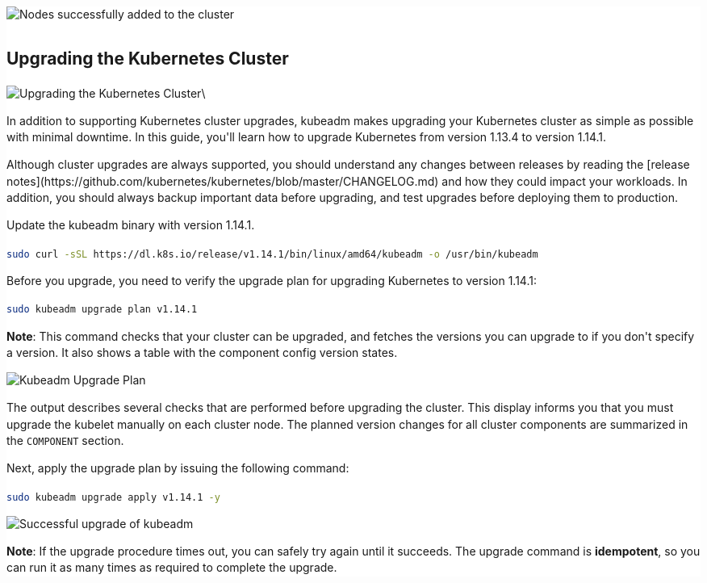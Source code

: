 ![Nodes successfully added to the cluster]({{site.images}}{{page.slug}}/H6ZJI1g.jpeg)

</div>

## Upgrading the Kubernetes Cluster

![Upgrading the Kubernetes Cluster]({{site.images}}{{page.slug}}/OcwoMk0.png)\

In addition to supporting Kubernetes cluster upgrades, kubeadm makes upgrading your Kubernetes cluster as simple as possible with minimal downtime. In this guide, you'll learn how to upgrade Kubernetes from version 1.13.4 to version 1.14.1.

<div class="notice--big--primary">
Although cluster upgrades are always supported, you should understand any changes between releases by reading the [release notes](https://github.com/kubernetes/kubernetes/blob/master/CHANGELOG.md) and how they could impact your workloads. In addition, you should always backup important data before upgrading, and test upgrades before deploying them to production.
</div>

Update the kubeadm binary with version 1.14.1.

~~~{.bash caption=">_"}
sudo curl -sSL https://dl.k8s.io/release/v1.14.1/bin/linux/amd64/kubeadm -o /usr/bin/kubeadm
~~~

Before you upgrade, you need to verify the upgrade plan for upgrading Kubernetes to version 1.14.1:

~~~{.bash caption=">_"}
sudo kubeadm upgrade plan v1.14.1
~~~

**Note**: This command checks that your cluster can be upgraded, and fetches the versions you can upgrade to if you don't specify a version. It also shows a table with the component config version states.

<div class="wide">

![Kubeadm Upgrade Plan]({{site.images}}{{page.slug}}/oQzZqEB.jpeg)

</div>

The output describes several checks that are performed before upgrading the cluster. This display informs you that you must upgrade the kubelet manually on each cluster node. The planned version changes for all cluster components are summarized in the `COMPONENT` section.

Next, apply the upgrade plan by issuing the following command:

~~~{.bash caption=">_"}
sudo kubeadm upgrade apply v1.14.1 -y
~~~

<div class="wide">

![Successful upgrade of kubeadm]({{site.images}}{{page.slug}}/ZzdFx37.jpeg)

</div>

**Note**: If the upgrade procedure times out, you can safely try again until it succeeds. The upgrade command is **idempotent**, so you can run it as many times as required to complete the upgrade.
